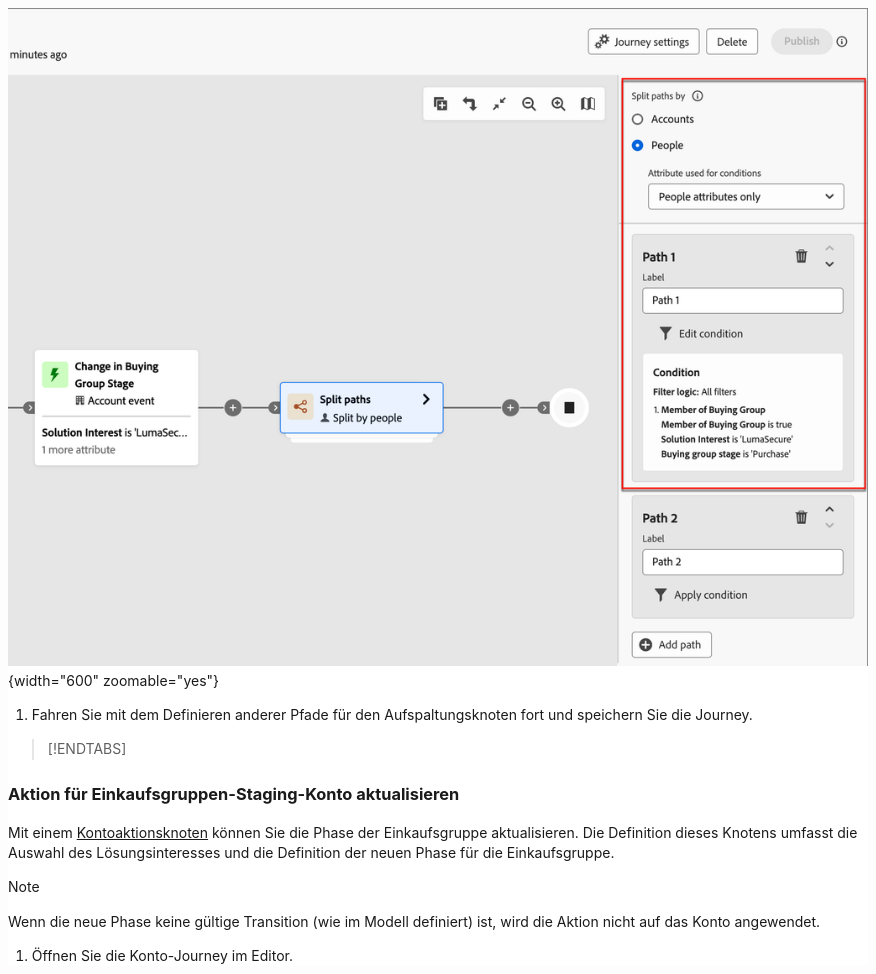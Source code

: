    ![Journey-Knoten - Überwachen von Ereignissen auf Konto](./assets/stages-split-node-people-properties.png){width="600" zoomable="yes"}

1. Fahren Sie mit dem Definieren anderer Pfade für den Aufspaltungsknoten fort und speichern Sie die Journey.

>[!ENDTABS]

### Aktion für Einkaufsgruppen-Staging-Konto aktualisieren

Mit einem [Kontoaktionsknoten](../journeys/journey-nodes.md#add-an-account-action) können Sie die Phase der Einkaufsgruppe aktualisieren. Die Definition dieses Knotens umfasst die Auswahl des Lösungsinteresses und die Definition der neuen Phase für die Einkaufsgruppe.

>[!NOTE]
>
>Wenn die neue Phase keine gültige Transition (wie im Modell definiert) ist, wird die Aktion nicht auf das Konto angewendet.

1. Öffnen Sie die Konto-Journey im Editor.
